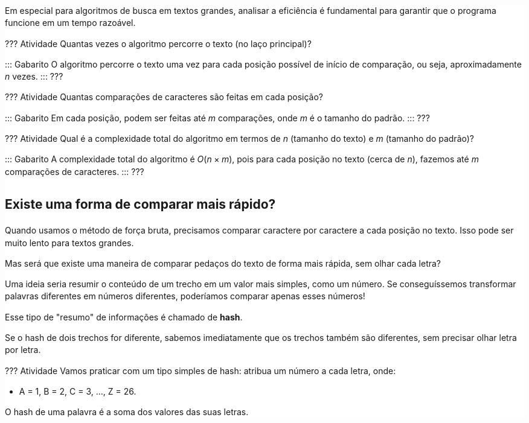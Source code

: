 Em especial para algoritmos de busca em textos grandes, analisar a eficiência
é fundamental para garantir que o programa funcione em um tempo razoável.

??? Atividade
Quantas vezes o algoritmo percorre o texto (no laço principal)?

::: Gabarito
O algoritmo percorre o texto uma vez para cada posição possível de início de
comparação, ou seja, aproximadamente _n_ vezes.
:::
???

??? Atividade
Quantas comparações de caracteres são feitas em cada posição?

::: Gabarito
Em cada posição, podem ser feitas até _m_ comparações, onde _m_ é o tamanho do padrão.
:::
???

??? Atividade
Qual é a complexidade total do algoritmo em termos de _n_ (tamanho do
texto) e _m_ (tamanho do padrão)?

::: Gabarito
A complexidade total do algoritmo é $O(n \times m)$, pois para cada
posição no texto (cerca de _n_), fazemos até _m_ comparações de
caracteres.
:::
???

## Existe uma forma de comparar mais rápido?

Quando usamos o método de força bruta, precisamos comparar caractere por
caractere a cada posição no texto. Isso pode ser muito lento para textos
grandes.

Mas será que existe uma maneira de comparar pedaços do texto de forma mais
rápida, sem olhar cada letra?

Uma ideia seria resumir o conteúdo de um trecho em um valor mais simples, como
um número. Se conseguíssemos transformar palavras diferentes em números
diferentes, poderíamos comparar apenas esses números!

Esse tipo de "resumo" de informações é chamado de **hash**.

Se o hash de dois trechos for diferente, sabemos imediatamente que os trechos
também são diferentes, sem precisar olhar letra por letra.

??? Atividade
Vamos praticar com um tipo simples de hash: atribua um número a cada letra,
onde:

- A = 1, B = 2, C = 3, ..., Z = 26.

O hash de uma palavra é a soma dos valores das suas letras.
